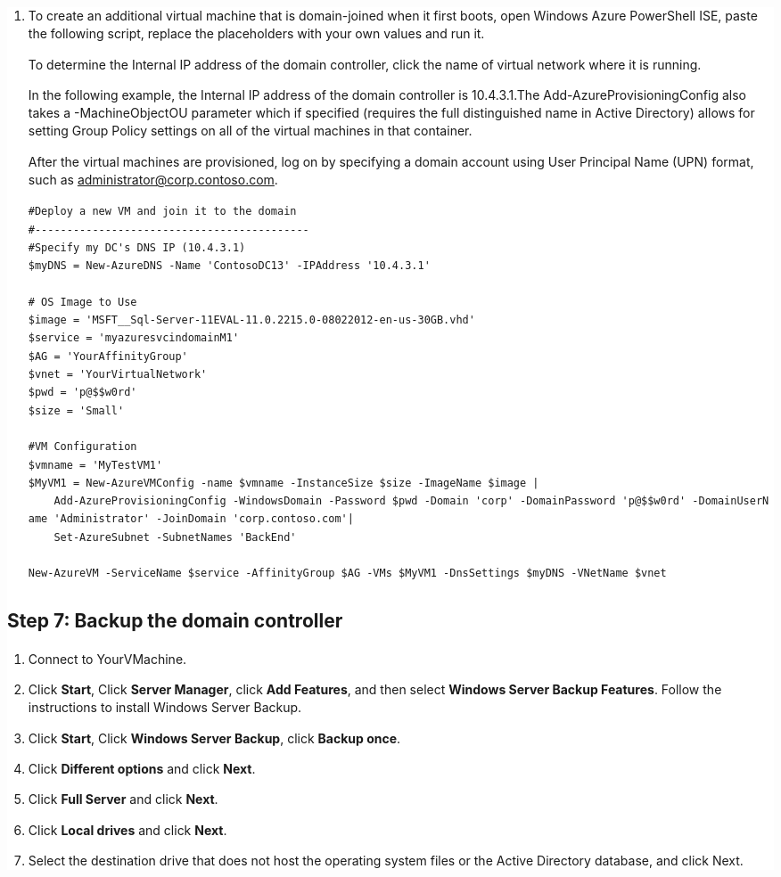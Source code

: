 1.	To create an additional virtual machine that is domain-joined when it first boots, open Windows Azure PowerShell ISE, paste the following script, replace the placeholders with your own values and run it. 

	To determine the Internal IP address of the domain controller, click the name of virtual network where it is running. 

	In the following example, the Internal IP address of the domain controller is 10.4.3.1.The Add-AzureProvisioningConfig also takes a -MachineObjectOU parameter which if specified (requires the full distinguished name in Active Directory) allows for setting Group Policy settings on all of the virtual machines in that container.

	After the virtual machines are provisioned, log on by specifying a domain account using User Principal Name (UPN) format, such as administrator@corp.contoso.com. 

		#Deploy a new VM and join it to the domain
		#-------------------------------------------
		#Specify my DC's DNS IP (10.4.3.1)
		$myDNS = New-AzureDNS -Name 'ContosoDC13' -IPAddress '10.4.3.1'
		
		# OS Image to Use
		$image = 'MSFT__Sql-Server-11EVAL-11.0.2215.0-08022012-en-us-30GB.vhd'
		$service = 'myazuresvcindomainM1'
		$AG = 'YourAffinityGroup'
		$vnet = 'YourVirtualNetwork'
		$pwd = 'p@$$w0rd'
		$size = 'Small'
		
		#VM Configuration
		$vmname = 'MyTestVM1'
		$MyVM1 = New-AzureVMConfig -name $vmname -InstanceSize $size -ImageName $image |
		    Add-AzureProvisioningConfig -WindowsDomain -Password $pwd -Domain 'corp' -DomainPassword 'p@$$w0rd' -DomainUserName 'Administrator' -JoinDomain 'corp.contoso.com'|
		    Set-AzureSubnet -SubnetNames 'BackEnd'
		
		New-AzureVM -ServiceName $service -AffinityGroup $AG -VMs $MyVM1 -DnsSettings $myDNS -VNetName $vnet
		

<h2 id="backup">Step 7: Backup the domain controller</h2>


1.	Connect to YourVMachine.

2.	Click **Start**, Click **Server Manager**, click **Add Features**, and then select **Windows Server Backup Features**. Follow the instructions to install Windows Server Backup.

3.	Click **Start**, Click **Windows Server Backup**, click **Backup once**.
 
4.	Click **Different options** and click **Next**.

5.	Click **Full Server** and click **Next**.

6.	Click **Local drives** and click **Next**.

7.	Select the destination drive that does not host the operating system files or the Active Directory database, and click Next.
